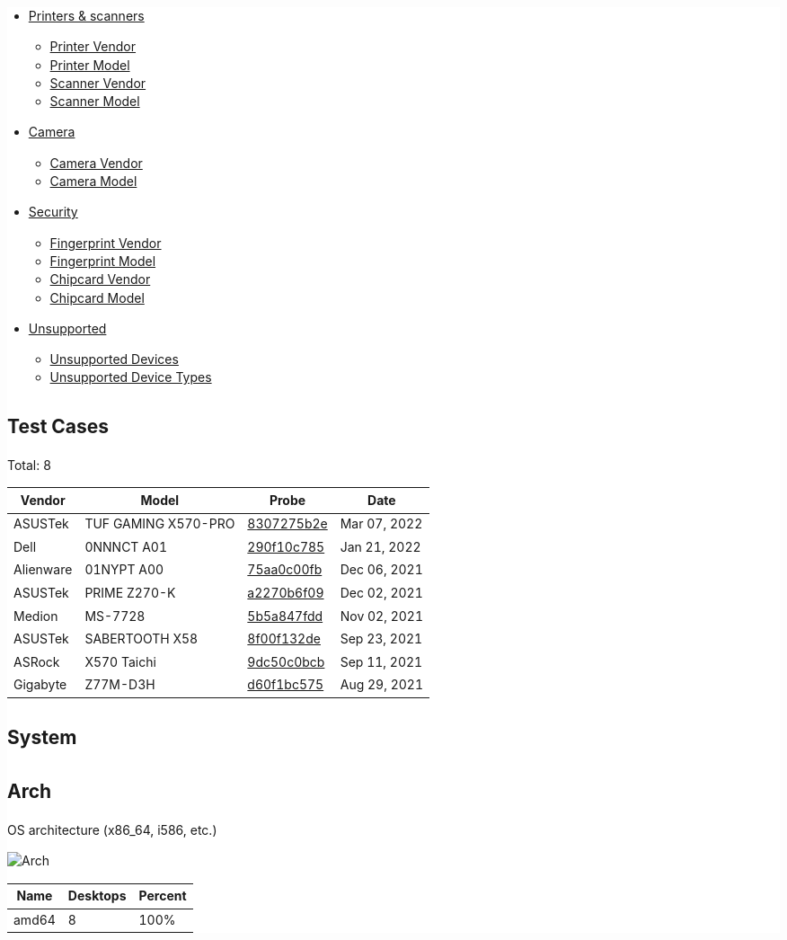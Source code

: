 * [ Printers & scanners ](#printers--scanners)
  - [ Printer Vendor           ](#printer-vendor)
  - [ Printer Model            ](#printer-model)
  - [ Scanner Vendor           ](#scanner-vendor)
  - [ Scanner Model            ](#scanner-model)

* [ Camera ](#camera)
  - [ Camera Vendor            ](#camera-vendor)
  - [ Camera Model             ](#camera-model)

* [ Security ](#security)
  - [ Fingerprint Vendor       ](#fingerprint-vendor)
  - [ Fingerprint Model        ](#fingerprint-model)
  - [ Chipcard Vendor          ](#chipcard-vendor)
  - [ Chipcard Model           ](#chipcard-model)

* [ Unsupported ](#unsupported)
  - [ Unsupported Devices      ](#unsupported-devices)
  - [ Unsupported Device Types ](#unsupported-device-types)


Test Cases
----------

Total: 8

| Vendor    | Model               | Probe                                                     | Date         |
|-----------|---------------------|-----------------------------------------------------------|--------------|
| ASUSTek   | TUF GAMING X570-PRO | [8307275b2e](https://bsd-hardware.info/?probe=8307275b2e) | Mar 07, 2022 |
| Dell      | 0NNNCT A01          | [290f10c785](https://bsd-hardware.info/?probe=290f10c785) | Jan 21, 2022 |
| Alienware | 01NYPT A00          | [75aa0c00fb](https://bsd-hardware.info/?probe=75aa0c00fb) | Dec 06, 2021 |
| ASUSTek   | PRIME Z270-K        | [a2270b6f09](https://bsd-hardware.info/?probe=a2270b6f09) | Dec 02, 2021 |
| Medion    | MS-7728             | [5b5a847fdd](https://bsd-hardware.info/?probe=5b5a847fdd) | Nov 02, 2021 |
| ASUSTek   | SABERTOOTH X58      | [8f00f132de](https://bsd-hardware.info/?probe=8f00f132de) | Sep 23, 2021 |
| ASRock    | X570 Taichi         | [9dc50c0bcb](https://bsd-hardware.info/?probe=9dc50c0bcb) | Sep 11, 2021 |
| Gigabyte  | Z77M-D3H            | [d60f1bc575](https://bsd-hardware.info/?probe=d60f1bc575) | Aug 29, 2021 |

System
------

Arch
----

OS architecture (x86_64, i586, etc.)

![Arch](./images/pie_chart_bsd/os_arch.svg)


| Name  | Desktops | Percent |
|-------|----------|---------|
| amd64 | 8        | 100%    |

